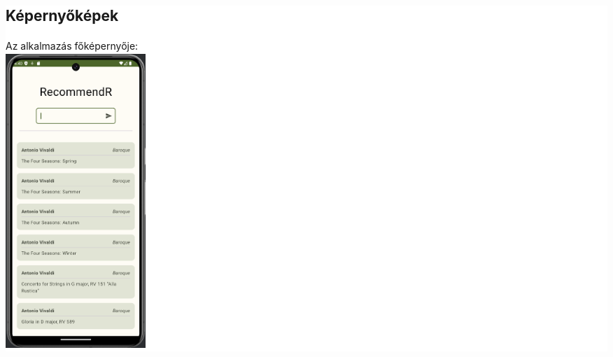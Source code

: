 ## Képernyőképek

Az alkalmazás főképernyője: <br>
<a href="./images/screenshots/menu.png"><img src="./images/screenshots/menu.png" width="200"></a>
